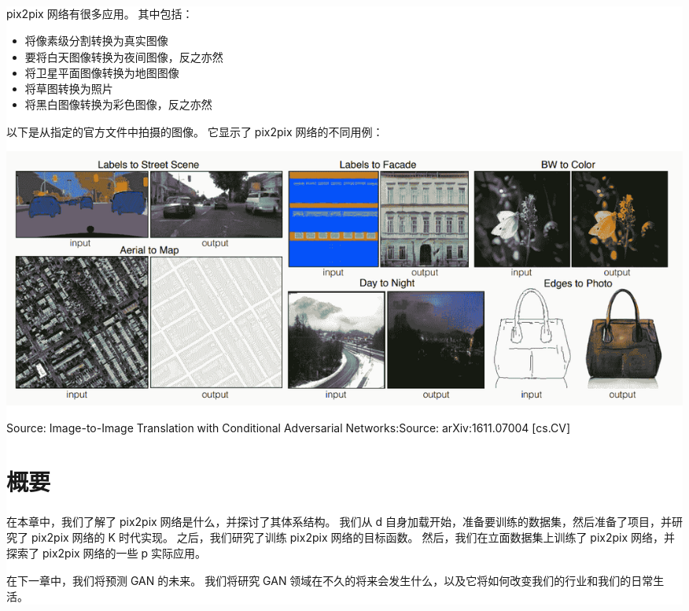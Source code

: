 pix2pix 网络有很多应用。 其中包括：

*   将像素级分割转换为真实图像
*   要将白天图像转换为夜间图像，反之亦然
*   将卫星平面图像转换为地图图像
*   将草图转换为照片
*   将黑白图像转换为彩色图像，反之亦然

以下是从指定的官方文件中拍摄的图像。 它显示了 pix2pix 网络的不同用例：

![](img/beb77a0a-2316-4a3e-9bf9-dead211714b4.png)

Source: Image-to-Image Translation with Conditional Adversarial Networks:Source: arXiv:1611.07004 [cs.CV]



# 概要



在本章中，我们了解了 pix2pix 网络是什么，并探讨了其体系结构。 我们从 d 自身加载开始，准备要训练的数据集，然后准备了项目，并研究了 pix2pix 网络的 K 时代实现。 之后，我们研究了训练 pix2pix 网络的目标函数。 然后，我们在立面数据集上训练了 pix2pix 网络，并探索了 pix2pix 网络的一些 p 实际应用。

在下一章中，我们将预测 GAN 的未来。 我们将研究 GAN 领域在不久的将来会发生什么，以及它将如何改变我们的行业和我们的日常生活。


